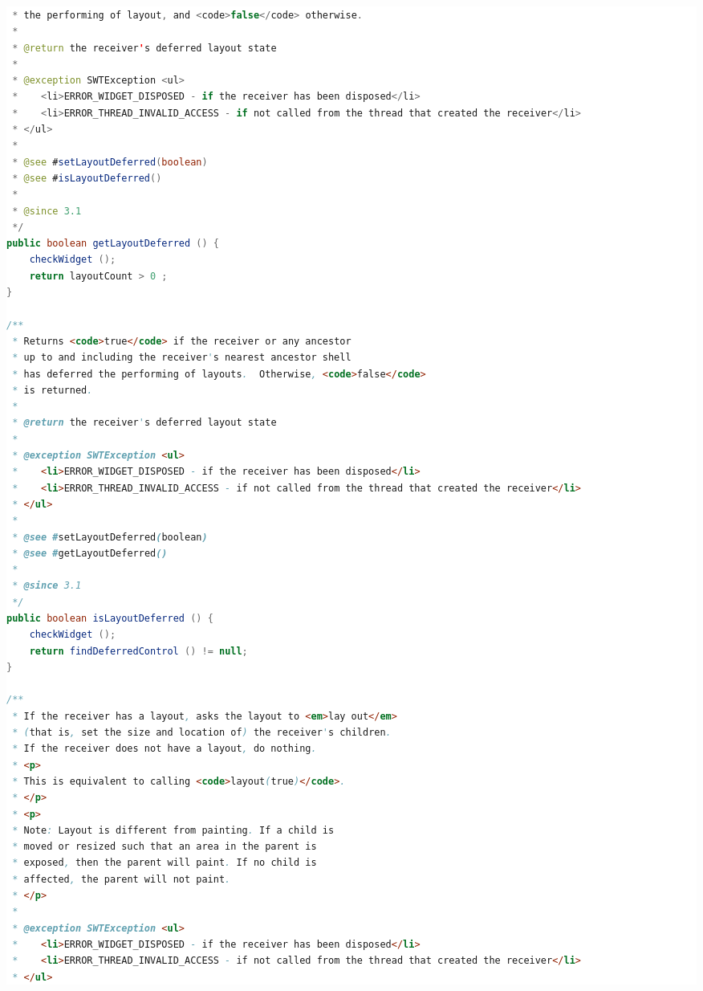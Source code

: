 ```java
 * the performing of layout, and <code>false</code> otherwise.
 *
 * @return the receiver's deferred layout state
 *
 * @exception SWTException <ul>
 *    <li>ERROR_WIDGET_DISPOSED - if the receiver has been disposed</li>
 *    <li>ERROR_THREAD_INVALID_ACCESS - if not called from the thread that created the receiver</li>
 * </ul>
 * 
 * @see #setLayoutDeferred(boolean)
 * @see #isLayoutDeferred()
 *
 * @since 3.1
 */
public boolean getLayoutDeferred () {
	checkWidget ();
	return layoutCount > 0 ;
}

/**
 * Returns <code>true</code> if the receiver or any ancestor 
 * up to and including the receiver's nearest ancestor shell
 * has deferred the performing of layouts.  Otherwise, <code>false</code>
 * is returned.
 *
 * @return the receiver's deferred layout state
 *
 * @exception SWTException <ul>
 *    <li>ERROR_WIDGET_DISPOSED - if the receiver has been disposed</li>
 *    <li>ERROR_THREAD_INVALID_ACCESS - if not called from the thread that created the receiver</li>
 * </ul>
 * 
 * @see #setLayoutDeferred(boolean)
 * @see #getLayoutDeferred()
 * 
 * @since 3.1
 */
public boolean isLayoutDeferred () {
	checkWidget ();
	return findDeferredControl () != null;
}

/**
 * If the receiver has a layout, asks the layout to <em>lay out</em>
 * (that is, set the size and location of) the receiver's children. 
 * If the receiver does not have a layout, do nothing.
 * <p>
 * This is equivalent to calling <code>layout(true)</code>.
 * </p>
 * <p>
 * Note: Layout is different from painting. If a child is
 * moved or resized such that an area in the parent is
 * exposed, then the parent will paint. If no child is
 * affected, the parent will not paint.
 * </p>
 * 
 * @exception SWTException <ul>
 *    <li>ERROR_WIDGET_DISPOSED - if the receiver has been disposed</li>
 *    <li>ERROR_THREAD_INVALID_ACCESS - if not called from the thread that created the receiver</li>
 * </ul>
```